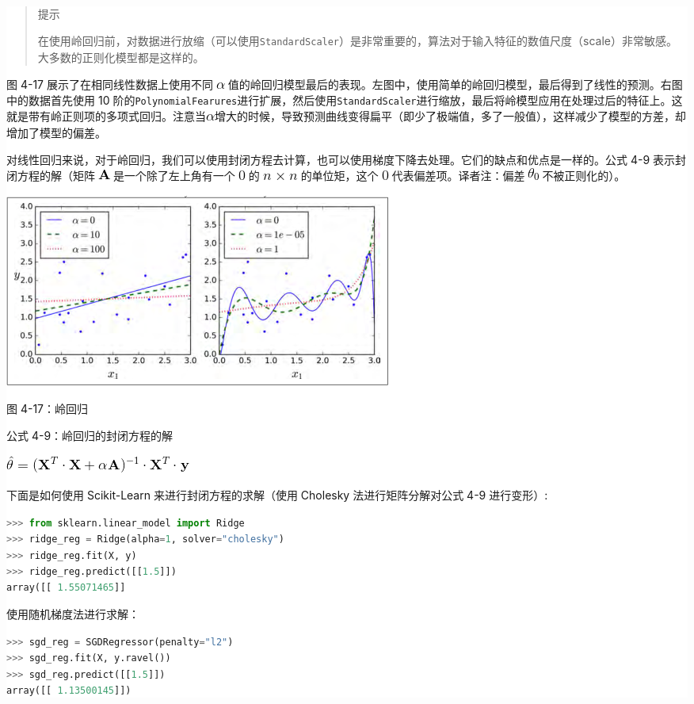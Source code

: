 > 提示
>
> 在使用岭回归前，对数据进行放缩（可以使用`StandardScaler`）是非常重要的，算法对于输入特征的数值尺度（scale）非常敏感。大多数的正则化模型都是这样的。

图 4-17 展示了在相同线性数据上使用不同 ![\alpha](../images/tex-7b7f9dbfea05c83784f8b85149852f08.gif) 值的岭回归模型最后的表现。左图中，使用简单的岭回归模型，最后得到了线性的预测。右图中的数据首先使用 10 阶的`PolynomialFearures`进行扩展，然后使用`StandardScaler`进行缩放，最后将岭模型应用在处理过后的特征上。这就是带有岭正则项的多项式回归。注意当![\alpha](../images/tex-7b7f9dbfea05c83784f8b85149852f08.gif)增大的时候，导致预测曲线变得扁平（即少了极端值，多了一般值），这样减少了模型的方差，却增加了模型的偏差。

对线性回归来说，对于岭回归，我们可以使用封闭方程去计算，也可以使用梯度下降去处理。它们的缺点和优点是一样的。公式 4-9 表示封闭方程的解（矩阵 ![\mathbf{A}](../images/tex-6c6404adc033dfed51422fdaf7fa0494.gif) 是一个除了左上角有一个 ![0](../images/tex-cfcd208495d565ef66e7dff9f98764da.gif) 的 ![n \times n](../images/tex-50f17e5c11d610b19c0471830dc4dda1.gif) 的单位矩，这个 ![0](../images/tex-cfcd208495d565ef66e7dff9f98764da.gif) 代表偏差项。译者注：偏差 ![\theta_0](../images/tex-dbc9011a370bca098d4752346ba71d5c.gif) 不被正则化的）。

![](../images/chapter_4/图4-17.PNG)

图 4-17：岭回归

公式 4-9：岭回归的封闭方程的解

![\hat{\theta} = ({\mathbf{X}}^T\cdot\mathbf{X}+\alpha\mathbf{A})^{-1}\cdot{\mathbf{X}}^T\cdot\mathbf{y}](../images/tex-2ef1c91a9cc8eeb7da8227d4016d702e.gif)

下面是如何使用 Scikit-Learn 来进行封闭方程的求解（使用 Cholesky 法进行矩阵分解对公式 4-9 进行变形）:

```python
>>> from sklearn.linear_model import Ridge
>>> ridge_reg = Ridge(alpha=1, solver="cholesky")
>>> ridge_reg.fit(X, y)
>>> ridge_reg.predict([[1.5]])
array([[ 1.55071465]]
```

使用随机梯度法进行求解：

```python
>>> sgd_reg = SGDRegressor(penalty="l2")
>>> sgd_reg.fit(X, y.ravel())
>>> sgd_reg.predict([[1.5]])
array([[ 1.13500145]])
```
